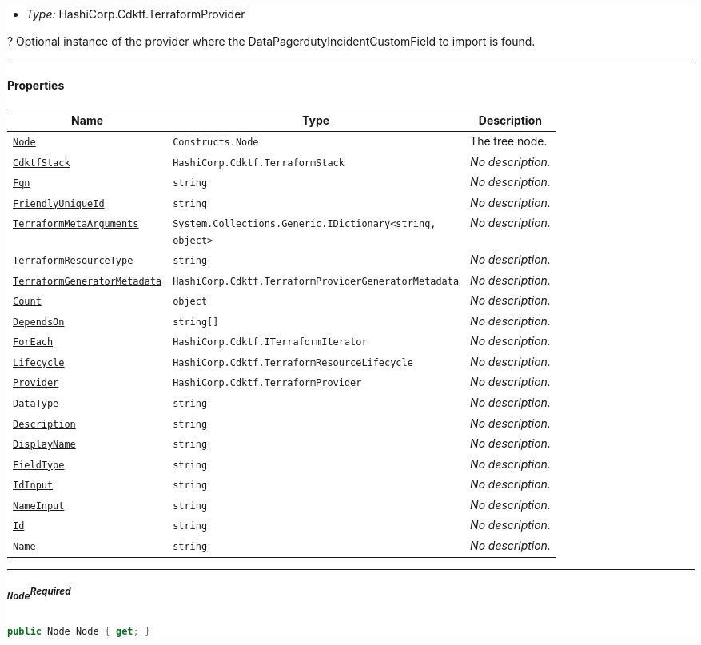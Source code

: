 - *Type:* HashiCorp.Cdktf.TerraformProvider

? Optional instance of the provider where the DataPagerdutyIncidentCustomField to import is found.

---

#### Properties <a name="Properties" id="Properties"></a>

| **Name** | **Type** | **Description** |
| --- | --- | --- |
| <code><a href="#@cdktf/provider-pagerduty.dataPagerdutyIncidentCustomField.DataPagerdutyIncidentCustomField.property.node">Node</a></code> | <code>Constructs.Node</code> | The tree node. |
| <code><a href="#@cdktf/provider-pagerduty.dataPagerdutyIncidentCustomField.DataPagerdutyIncidentCustomField.property.cdktfStack">CdktfStack</a></code> | <code>HashiCorp.Cdktf.TerraformStack</code> | *No description.* |
| <code><a href="#@cdktf/provider-pagerduty.dataPagerdutyIncidentCustomField.DataPagerdutyIncidentCustomField.property.fqn">Fqn</a></code> | <code>string</code> | *No description.* |
| <code><a href="#@cdktf/provider-pagerduty.dataPagerdutyIncidentCustomField.DataPagerdutyIncidentCustomField.property.friendlyUniqueId">FriendlyUniqueId</a></code> | <code>string</code> | *No description.* |
| <code><a href="#@cdktf/provider-pagerduty.dataPagerdutyIncidentCustomField.DataPagerdutyIncidentCustomField.property.terraformMetaArguments">TerraformMetaArguments</a></code> | <code>System.Collections.Generic.IDictionary<string, object></code> | *No description.* |
| <code><a href="#@cdktf/provider-pagerduty.dataPagerdutyIncidentCustomField.DataPagerdutyIncidentCustomField.property.terraformResourceType">TerraformResourceType</a></code> | <code>string</code> | *No description.* |
| <code><a href="#@cdktf/provider-pagerduty.dataPagerdutyIncidentCustomField.DataPagerdutyIncidentCustomField.property.terraformGeneratorMetadata">TerraformGeneratorMetadata</a></code> | <code>HashiCorp.Cdktf.TerraformProviderGeneratorMetadata</code> | *No description.* |
| <code><a href="#@cdktf/provider-pagerduty.dataPagerdutyIncidentCustomField.DataPagerdutyIncidentCustomField.property.count">Count</a></code> | <code>object</code> | *No description.* |
| <code><a href="#@cdktf/provider-pagerduty.dataPagerdutyIncidentCustomField.DataPagerdutyIncidentCustomField.property.dependsOn">DependsOn</a></code> | <code>string[]</code> | *No description.* |
| <code><a href="#@cdktf/provider-pagerduty.dataPagerdutyIncidentCustomField.DataPagerdutyIncidentCustomField.property.forEach">ForEach</a></code> | <code>HashiCorp.Cdktf.ITerraformIterator</code> | *No description.* |
| <code><a href="#@cdktf/provider-pagerduty.dataPagerdutyIncidentCustomField.DataPagerdutyIncidentCustomField.property.lifecycle">Lifecycle</a></code> | <code>HashiCorp.Cdktf.TerraformResourceLifecycle</code> | *No description.* |
| <code><a href="#@cdktf/provider-pagerduty.dataPagerdutyIncidentCustomField.DataPagerdutyIncidentCustomField.property.provider">Provider</a></code> | <code>HashiCorp.Cdktf.TerraformProvider</code> | *No description.* |
| <code><a href="#@cdktf/provider-pagerduty.dataPagerdutyIncidentCustomField.DataPagerdutyIncidentCustomField.property.dataType">DataType</a></code> | <code>string</code> | *No description.* |
| <code><a href="#@cdktf/provider-pagerduty.dataPagerdutyIncidentCustomField.DataPagerdutyIncidentCustomField.property.description">Description</a></code> | <code>string</code> | *No description.* |
| <code><a href="#@cdktf/provider-pagerduty.dataPagerdutyIncidentCustomField.DataPagerdutyIncidentCustomField.property.displayName">DisplayName</a></code> | <code>string</code> | *No description.* |
| <code><a href="#@cdktf/provider-pagerduty.dataPagerdutyIncidentCustomField.DataPagerdutyIncidentCustomField.property.fieldType">FieldType</a></code> | <code>string</code> | *No description.* |
| <code><a href="#@cdktf/provider-pagerduty.dataPagerdutyIncidentCustomField.DataPagerdutyIncidentCustomField.property.idInput">IdInput</a></code> | <code>string</code> | *No description.* |
| <code><a href="#@cdktf/provider-pagerduty.dataPagerdutyIncidentCustomField.DataPagerdutyIncidentCustomField.property.nameInput">NameInput</a></code> | <code>string</code> | *No description.* |
| <code><a href="#@cdktf/provider-pagerduty.dataPagerdutyIncidentCustomField.DataPagerdutyIncidentCustomField.property.id">Id</a></code> | <code>string</code> | *No description.* |
| <code><a href="#@cdktf/provider-pagerduty.dataPagerdutyIncidentCustomField.DataPagerdutyIncidentCustomField.property.name">Name</a></code> | <code>string</code> | *No description.* |

---

##### `Node`<sup>Required</sup> <a name="Node" id="@cdktf/provider-pagerduty.dataPagerdutyIncidentCustomField.DataPagerdutyIncidentCustomField.property.node"></a>

```csharp
public Node Node { get; }
```
